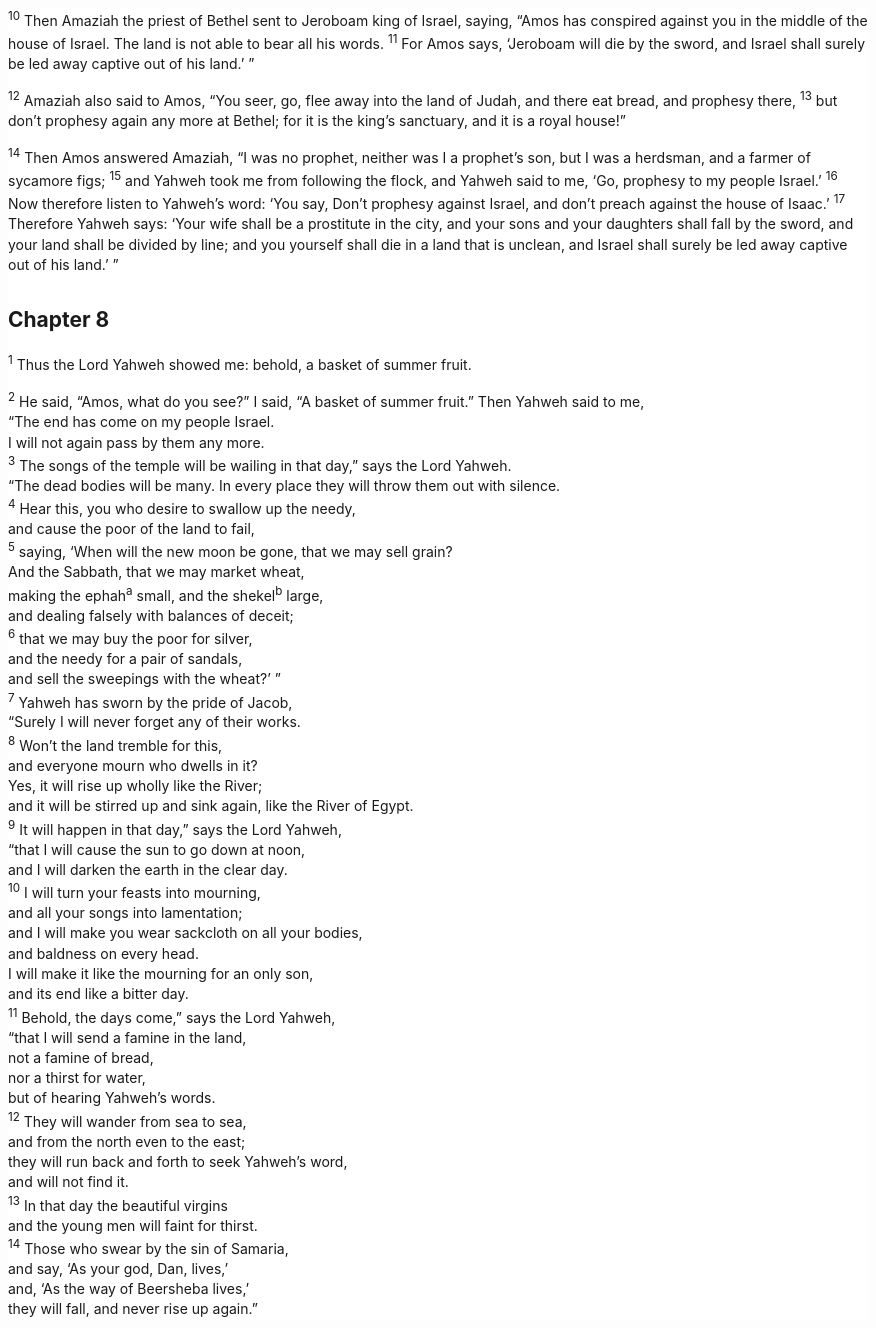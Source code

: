 <sup>10</sup> Then Amaziah the priest of Bethel sent to Jeroboam king of Israel, saying, “Amos has conspired against you in the middle of the house of Israel. The land is not able to bear all his words.
<sup>11</sup> For Amos says, ‘Jeroboam will die by the sword, and Israel shall surely be led away captive out of his land.’ ”

<sup>12</sup> Amaziah also said to Amos, “You seer, go, flee away into the land of Judah, and there eat bread, and prophesy there,
<sup>13</sup> but don’t prophesy again any more at Bethel; for it is the king’s sanctuary, and it is a royal house!”

<sup>14</sup> Then Amos answered Amaziah, “I was no prophet, neither was I a prophet’s son, but I was a herdsman, and a farmer of sycamore figs;
<sup>15</sup> and Yahweh took me from following the flock, and Yahweh said to me, ‘Go, prophesy to my people Israel.’
<sup>16</sup> Now therefore listen to Yahweh’s word: ‘You say, Don’t prophesy against Israel, and don’t preach against the house of Isaac.’
<sup>17</sup> Therefore Yahweh says: ‘Your wife shall be a prostitute in the city, and your sons and your daughters shall fall by the sword, and your land shall be divided by line; and you yourself shall die in a land that is unclean, and Israel shall surely be led away captive out of his land.’ ”
## Chapter 8

<sup>1</sup> Thus the Lord Yahweh showed me: behold, a basket of summer fruit.

<sup>2</sup> He said, “Amos, what do you see?” I said, “A basket of summer fruit.” Then Yahweh said to me, <br>“The end has come on my people Israel. <br>I will not again pass by them any more. <br>
<sup>3</sup> The songs of the temple will be wailing in that day,” says the Lord Yahweh. <br>“The dead bodies will be many. In every place they will throw them out with silence. <br>
<sup>4</sup> Hear this, you who desire to swallow up the needy, <br>and cause the poor of the land to fail, <br>
<sup>5</sup> saying, ‘When will the new moon be gone, that we may sell grain? <br>And the Sabbath, that we may market wheat, <br>making the ephah<sup>a</sup> small, and the shekel<sup>b</sup> large, <br>and dealing falsely with balances of deceit; <br>
<sup>6</sup> that we may buy the poor for silver, <br>and the needy for a pair of sandals, <br>and sell the sweepings with the wheat?’ ” <br>
<sup>7</sup> Yahweh has sworn by the pride of Jacob, <br>“Surely I will never forget any of their works. <br>
<sup>8</sup> Won’t the land tremble for this, <br>and everyone mourn who dwells in it? <br>Yes, it will rise up wholly like the River; <br>and it will be stirred up and sink again, like the River of Egypt. <br>
<sup>9</sup> It will happen in that day,” says the Lord Yahweh, <br>“that I will cause the sun to go down at noon, <br>and I will darken the earth in the clear day. <br>
<sup>10</sup> I will turn your feasts into mourning, <br>and all your songs into lamentation; <br>and I will make you wear sackcloth on all your bodies, <br>and baldness on every head. <br>I will make it like the mourning for an only son, <br>and its end like a bitter day. <br>
<sup>11</sup> Behold, the days come,” says the Lord Yahweh, <br>“that I will send a famine in the land, <br>not a famine of bread, <br>nor a thirst for water, <br>but of hearing Yahweh’s words. <br>
<sup>12</sup> They will wander from sea to sea, <br>and from the north even to the east; <br>they will run back and forth to seek Yahweh’s word, <br>and will not find it. <br>
<sup>13</sup> In that day the beautiful virgins <br>and the young men will faint for thirst. <br>
<sup>14</sup> Those who swear by the sin of Samaria, <br>and say, ‘As your god, Dan, lives,’ <br>and, ‘As the way of Beersheba lives,’ <br>they will fall, and never rise up again.”
